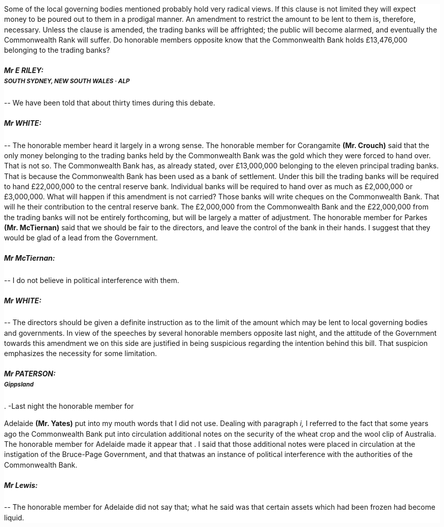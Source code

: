 Some of the local governing bodies mentioned probably hold very radical views. If this clause is not limited they will expect money to be poured out to them in a prodigal manner. An amendment to restrict the amount to be lent to them is, therefore, necessary. Unless the clause is amended, the trading banks will be affrighted; the public will become alarmed, and eventually the Commonwealth Rank will suffer. Do honorable members opposite know that the Commonwealth Bank holds £13,476,000 belonging to the trading banks? 

##### Mr E RILEY:<br><small class="text-muted">SOUTH SYDNEY, NEW SOUTH WALES &middot; ALP</small>

--  We have been told that about thirty times during this debate. 

##### Mr WHITE:

-- The honorable member heard it largely in a wrong sense. The honorable member for Corangamite  **(Mr. Crouch)**  said that the only money belonging to the trading banks held by the Commonwealth Bank was the gold which they were forced to hand over. That is not so. The Commonwealth Bank has, as already stated, over £13,000,000 belonging to the eleven principal trading banks. That is because the Commonwealth Bank has been used as a bank of settlement. Under this bill the trading banks will be required to hand £22,000,000 to the central reserve bank. Individual banks will be required to hand over as much as £2,000,000 or £3,000,000. What will happen if this amendment is not carried? Those banks will write cheques  on the Commonwealth Bank. That will he their contribution to the central reserve bank. The £2,000,000 from the Commonwealth Bank and the £22,000,000  from  the trading banks  will  not be entirely forthcoming, but will be largely  a  matter of adjustment. The honorable member for Parkes  **(Mr. McTiernan)**  said that we should be fair to the directors, and leave the control of the bank  in  their hands. I suggest that they  would  be glad of  a  lead from the Government. 

##### Mr McTiernan:

--  I do not believe  in  political interference with them. 

##### Mr WHITE:

-- The directors should be given a definite instruction as to the limit of the amount which may be lent to local governing bodies and governments. In view of the speeches by several honorable members opposite last night, and the attitude of the Government towards this amendment we on this side are justified in being suspicious regarding the intention behind this bill. That suspicion emphasizes the necessity for some limitation. 

##### Mr PATERSON:<br><small class="text-muted">Gippsland</small>

. -Last night the honorable member for 

Adelaide  **(Mr. Yates)**  put into my mouth words that I did not use. Dealing with paragraph  *i,*  I referred to the fact that some years ago the Commonwealth Bank put into circulation additional notes on the security of the wheat crop and the wool clip of Australia. The honorable member for Adelaide made it appear that . I said that those additional notes were placed in circulation at the instigation of the Bruce-Page Government, and that thatwas an instance of political interference with the authorities of the Commonwealth Bank. 

##### Mr Lewis:

--  The honorable member for Adelaide  did  not say that; what he said was that certain assets which had been frozen had become liquid. 
